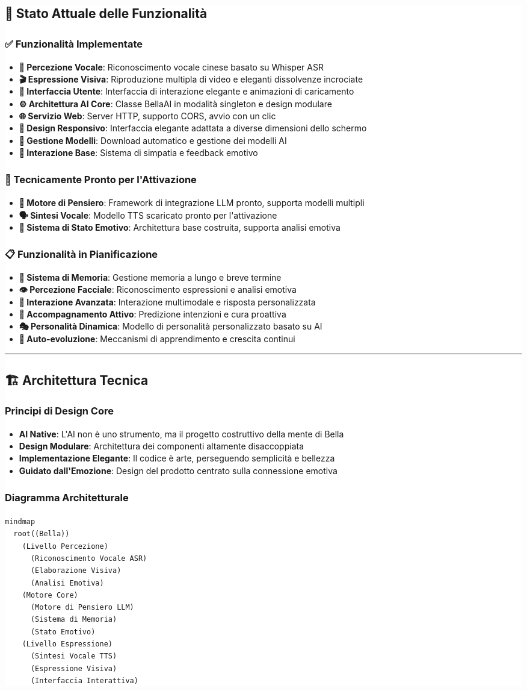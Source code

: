 
## 🎯 Stato Attuale delle Funzionalità

### ✅ Funzionalità Implementate
- **🎤 Percezione Vocale**: Riconoscimento vocale cinese basato su Whisper ASR
- **🎬 Espressione Visiva**: Riproduzione multipla di video e eleganti dissolvenze incrociate
- **🎨 Interfaccia Utente**: Interfaccia di interazione elegante e animazioni di caricamento
- **⚙️ Architettura AI Core**: Classe BellaAI in modalità singleton e design modulare
- **🌐 Servizio Web**: Server HTTP, supporto CORS, avvio con un clic
- **📱 Design Responsivo**: Interfaccia elegante adattata a diverse dimensioni dello schermo
- **🔧 Gestione Modelli**: Download automatico e gestione dei modelli AI
- **💝 Interazione Base**: Sistema di simpatia e feedback emotivo

### 🔧 Tecnicamente Pronto per l'Attivazione
- **🧠 Motore di Pensiero**: Framework di integrazione LLM pronto, supporta modelli multipli
- **🗣️ Sintesi Vocale**: Modello TTS scaricato pronto per l'attivazione
- **💝 Sistema di Stato Emotivo**: Architettura base costruita, supporta analisi emotiva

### 📋 Funzionalità in Pianificazione
- **🧠 Sistema di Memoria**: Gestione memoria a lungo e breve termine
- **👁️ Percezione Facciale**: Riconoscimento espressioni e analisi emotiva
- **🤝 Interazione Avanzata**: Interazione multimodale e risposta personalizzata
- **🌟 Accompagnamento Attivo**: Predizione intenzioni e cura proattiva
- **🎭 Personalità Dinamica**: Modello di personalità personalizzato basato su AI
- **🔄 Auto-evoluzione**: Meccanismi di apprendimento e crescita continui

---

## 🏗️ Architettura Tecnica

### Principi di Design Core
- **AI Native**: L'AI non è uno strumento, ma il progetto costruttivo della mente di Bella
- **Design Modulare**: Architettura dei componenti altamente disaccoppiata
- **Implementazione Elegante**: Il codice è arte, perseguendo semplicità e bellezza
- **Guidato dall'Emozione**: Design del prodotto centrato sulla connessione emotiva

### Diagramma Architetturale
```mermaid
mindmap
  root((Bella))
    (Livello Percezione)
      (Riconoscimento Vocale ASR)
      (Elaborazione Visiva)
      (Analisi Emotiva)
    (Motore Core)
      (Motore di Pensiero LLM)
      (Sistema di Memoria)
      (Stato Emotivo)
    (Livello Espressione)
      (Sintesi Vocale TTS)
      (Espressione Visiva)
      (Interfaccia Interattiva)
```
